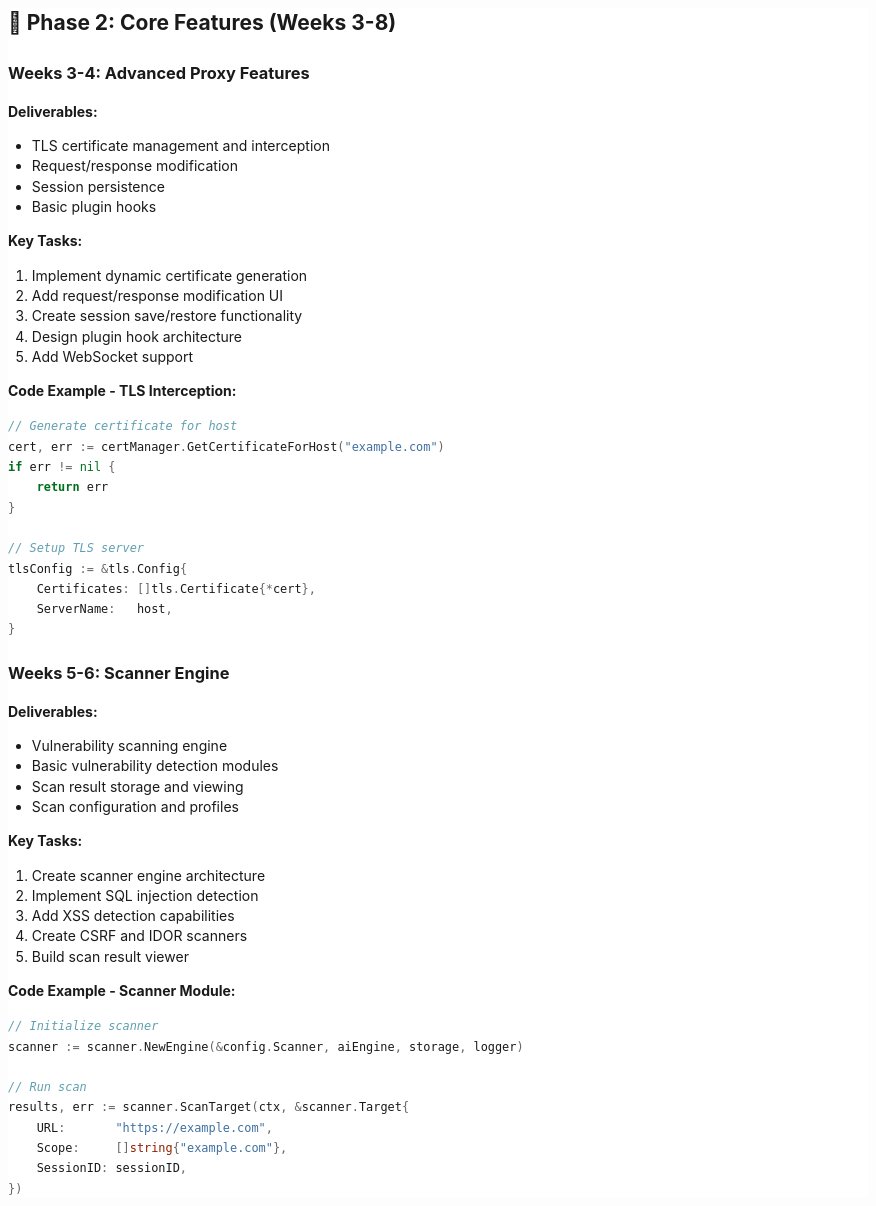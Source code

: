 
## 📅 Phase 2: Core Features (Weeks 3-8)

### Weeks 3-4: Advanced Proxy Features
**Deliverables:**
- TLS certificate management and interception
- Request/response modification
- Session persistence
- Basic plugin hooks

**Key Tasks:**
1. Implement dynamic certificate generation
2. Add request/response modification UI
3. Create session save/restore functionality
4. Design plugin hook architecture
5. Add WebSocket support

**Code Example - TLS Interception:**
```go
// Generate certificate for host
cert, err := certManager.GetCertificateForHost("example.com")
if err != nil {
    return err
}

// Setup TLS server
tlsConfig := &tls.Config{
    Certificates: []tls.Certificate{*cert},
    ServerName:   host,
}
```

### Weeks 5-6: Scanner Engine
**Deliverables:**
- Vulnerability scanning engine
- Basic vulnerability detection modules
- Scan result storage and viewing
- Scan configuration and profiles

**Key Tasks:**
1. Create scanner engine architecture
2. Implement SQL injection detection
3. Add XSS detection capabilities
4. Create CSRF and IDOR scanners
5. Build scan result viewer

**Code Example - Scanner Module:**
```go
// Initialize scanner
scanner := scanner.NewEngine(&config.Scanner, aiEngine, storage, logger)

// Run scan
results, err := scanner.ScanTarget(ctx, &scanner.Target{
    URL:       "https://example.com",
    Scope:     []string{"example.com"},
    SessionID: sessionID,
})
```
